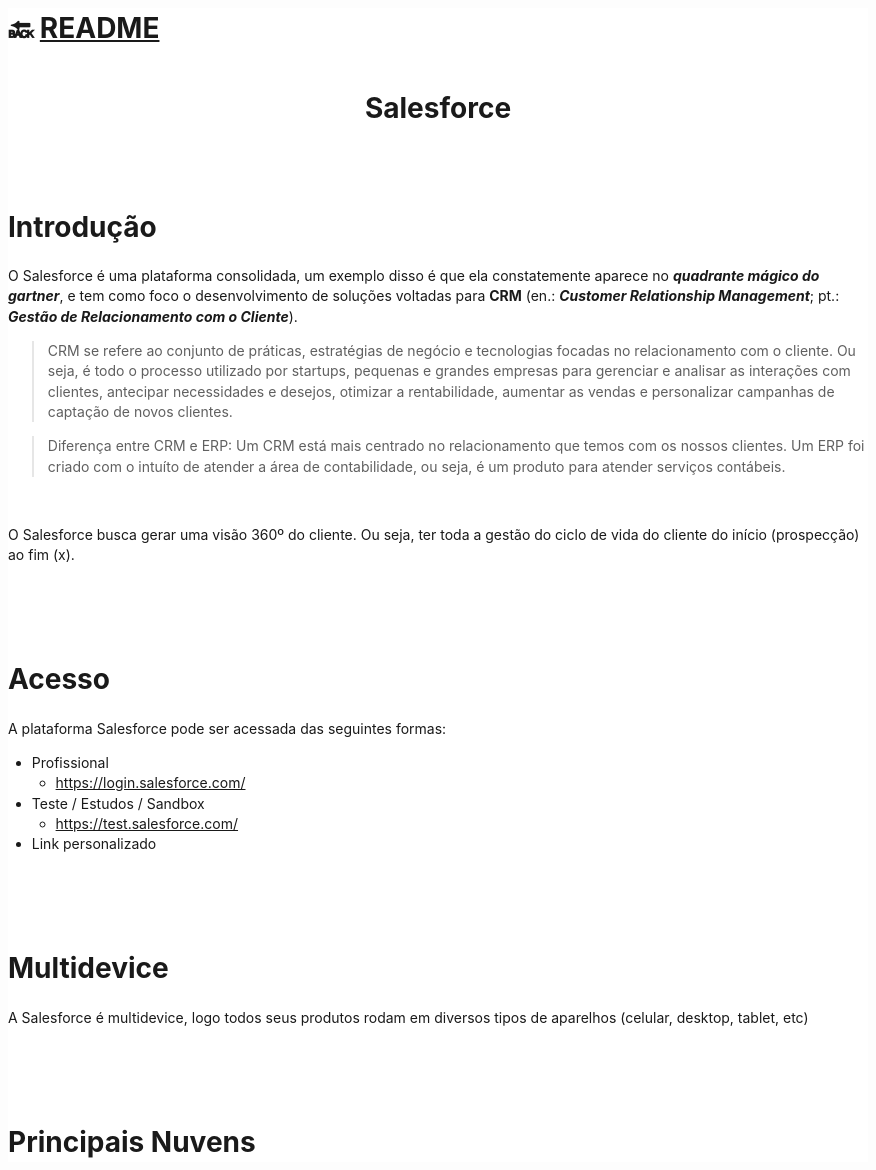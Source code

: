 # :back: [README](../../README.md#salesforce)

<h1 align="center">
    Salesforce
</h1> 

<br>

# Introdução

O Salesforce é uma plataforma consolidada, um exemplo disso é que ela constatemente aparece no ***quadrante mágico do gartner***, e tem como foco o desenvolvimento de soluções voltadas para **CRM** (en.: ***Customer Relationship Management***; pt.: ***Gestão de Relacionamento com o Cliente***).

> CRM se refere ao conjunto de práticas, estratégias de negócio e tecnologias focadas no relacionamento com o cliente. Ou seja, é todo o processo utilizado por startups, pequenas e grandes empresas para gerenciar e analisar as interações com clientes, antecipar necessidades e desejos, otimizar a rentabilidade, aumentar as vendas e personalizar campanhas de captação de novos clientes.

> Diferença entre CRM e ERP: Um CRM está mais centrado no relacionamento que temos com os nossos clientes. Um ERP foi criado com o intuíto de atender a área de contabilidade, ou seja, é um produto para atender serviços contábeis.

<br>

O Salesforce busca gerar uma visão 360º do cliente. Ou seja, ter toda a gestão do ciclo de vida do cliente do início (prospecção) ao fim (x).

<br>
<br>

# Acesso
A plataforma Salesforce pode ser acessada das seguintes formas:
- Profissional
  - https://login.salesforce.com/
- Teste / Estudos / Sandbox
  - https://test.salesforce.com/
- Link personalizado

<br>
<br>

# Multidevice
A Salesforce é multidevice, logo todos seus produtos rodam em diversos tipos de aparelhos (celular, desktop, tablet, etc)

<br>
<br>

# Principais Nuvens
